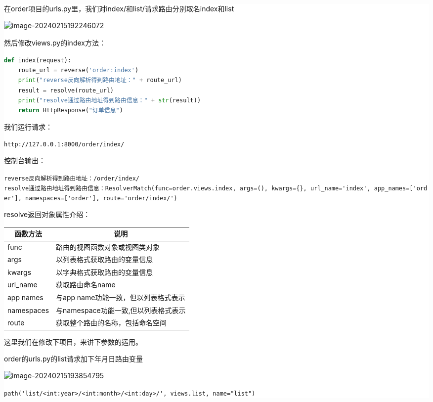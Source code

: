 在order项目的urls.py里，我们对index/和list/请求路由分别取名index和list

![image-20240215192246072](/img/in_post/post_django/image-20240215192246072.png)

然后修改views.py的index方法：

```python
def index(request):
    route_url = reverse('order:index')
    print("reverse反向解析得到路由地址：" + route_url)
    result = resolve(route_url)
    print("resolve通过路由地址得到路由信息：" + str(result))
    return HttpResponse("订单信息")
```

我们运行请求：

```
http://127.0.0.1:8000/order/index/
```

控制台输出：

```
reverse反向解析得到路由地址：/order/index/
resolve通过路由地址得到路由信息：ResolverMatch(func=order.views.index, args=(), kwargs={}, url_name='index', app_names=['order'], namespaces=['order'], route='order/index/')
```



resolve返回对象属性介绍：

| 函数方法   | 说明                                 |
| ---------- | ------------------------------------ |
| func       | 路由的视图函数对象或视图类对象       |
| args       | 以列表格式获取路由的变量信息         |
| kwargs     | 以字典格式获取路由的变量信息         |
| url_name   | 获取路由命名name                     |
| app names  | 与app name功能一致，但以列表格式表示 |
| namespaces | 与namespace功能一致,但以列表格式表示 |
| route      | 获取整个路由的名称，包括命名空间     |



这里我们在修改下项目，来讲下参数的运用。

order的urls.py的list请求加下年月日路由变量

![image-20240215193854795](/img/in_post/post_django/image-20240215193854795.png)

```
path('list/<int:year>/<int:month>/<int:day>/', views.list, name="list")
```

